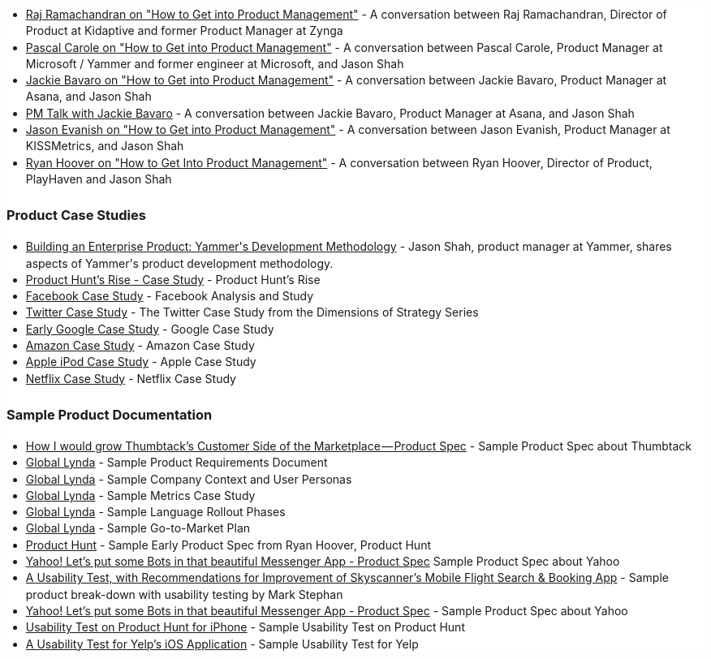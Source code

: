  * [Raj Ramachandran on "How to Get into Product Management"](https://www.youtube.com/watch?v=fqJo_UkMMxM) - A conversation between Raj Ramachandran, Director of Product at Kidaptive and former Product Manager at Zynga
 * [Pascal Carole on "How to Get into Product Management"](https://www.youtube.com/watch?v=g48swcdEqFE) - A conversation between Pascal Carole, Product Manager at Microsoft / Yammer and former engineer at Microsoft, and Jason Shah
 * [Jackie Bavaro on "How to Get into Product Management"](https://www.youtube.com/watch?v=tSx8V8Y5LW8) - A conversation between Jackie Bavaro, Product Manager at Asana, and Jason Shah
 * [PM Talk with Jackie Bavaro](https://www.youtube.com/watch?v=RHAPx5WtAh0) - A conversation between Jackie Bavaro, Product Manager at Asana, and Jason Shah
 * [Jason Evanish on "How to Get into Product Management"](https://www.youtube.com/watch?v=9pqBBEkSfdU) - A conversation between Jason Evanish, Product Manager at KISSMetrics, and Jason Shah
 * [Ryan Hoover on "How to Get Into Product Management"](https://www.youtube.com/watch?v=gIJNfQZCY0s) - A conversation between Ryan Hoover, Director of Product, PlayHaven and Jason Shah

 ### Product Case Studies
 * [Building an Enterprise Product: Yammer's Development Methodology](https://www.youtube.com/watch?v=N8wdRZDv0ks) - Jason Shah, product manager at Yammer, shares aspects of Yammer's product development methodology.
 * [Product Hunt’s Rise - Case Study](https://medium.com/@theunixbeard/product-hunt-s-rise-d49249a1a2c0#.bpns2qcg3) - Product Hunt’s Rise
 * [Facebook Case Study](http://www.slideshare.net/misteroo/facebook-analysis-and-study/17-Facebook_is_offering_new_advertisingproducts) - Facebook Analysis and Study
 * [Twitter Case Study](http://www.thetwittercasestudy.com/the-case-study.html) - The Twitter Case Study from the Dimensions of Strategy Series 
 * [Early Google Case Study](http://www.slideshare.net/ashwin_sharma/google-case-study) - Google Case Study
 * [Amazon Case Study](http://www.ecommerce-digest.com/amazon-case-study.html) - Amazon Case Study
 * [Apple iPod Case Study](http://www.ecommerce-digest.com/apple-ipod-case-study.html) - Apple Case Study
 * [Netflix Case Study](http://www.ecommerce-digest.com/netflix-case-study.html) - Netflix Case Study

 ### Sample Product Documentation
 * [How I would grow Thumbtack’s Customer Side of the Marketplace — Product Spec](https://medium.com/@ivanTr0n/how-i-would-grow-thumbtack-s-customer-side-of-the-marketplace-product-spec-edc5c0521d08#.o9octd4pa) - Sample Product Spec about Thumbtack
 * [Global Lynda](http://leenau.bitbucket.org/lynda/product-requirements-document/) - Sample Product Requirements Document
 * [Global Lynda](http://leenau.bitbucket.org/lynda/user-personas/) - Sample Company Context and User Personas
 * [Global Lynda](http://leenau.bitbucket.org/lynda/metrics-case-study/) - Sample Metrics Case Study
 * [Global Lynda](http://leenau.bitbucket.org/lynda/language-rollout-phases/) - Sample Language Rollout Phases
 * [Global Lynda](http://leenau.bitbucket.org/lynda/go-to-market/) - Sample Go-to-Market Plan
 * [Product Hunt](https://github.com/intuit/AnimationEngine) -  Sample Early Product Spec from Ryan Hoover, Product Hunt
 * [Yahoo! Let’s put some Bots in that beautiful Messenger App - Product Spec](https://medium.com/@ivanTr0n/yahoo-let-s-put-some-bots-in-that-beautiful-messenger-app-product-spec-6fdecb2614f#.2ud1s2wow) Sample Product Spec about Yahoo
 * [A Usability Test, with Recommendations for Improvement of Skyscanner’s Mobile Flight Search & Booking App](https://medium.com/@mstephan/a-usability-test-with-recommendations-for-improvement-of-skyscanner-s-mobile-flight-search-56b6e598b8a2#.1ve6qzn2e) - Sample product break-down with usability testing by Mark Stephan
 * [Yahoo! Let’s put some Bots in that beautiful Messenger App - Product Spec](https://medium.com/@ivanTr0n/yahoo-let-s-put-some-bots-in-that-beautiful-messenger-app-product-spec-6fdecb2614f#.2ud1s2wow) - Sample Product Spec about Yahoo
 * [Usability Test on Product Hunt for iPhone](https://medium.com/@ericjlee/usability-test-on-product-hunt-for-iphone-ba208a440175#.4i6960u4k) - Sample Usability Test on Product Hunt
 * [A Usability Test for Yelp’s iOS Application](https://medium.com/@ivanTr0n/a-usability-test-for-yelp-s-ios-application-13c7f3fea84c#.hih9hvh18) - Sample Usability Test for Yelp
